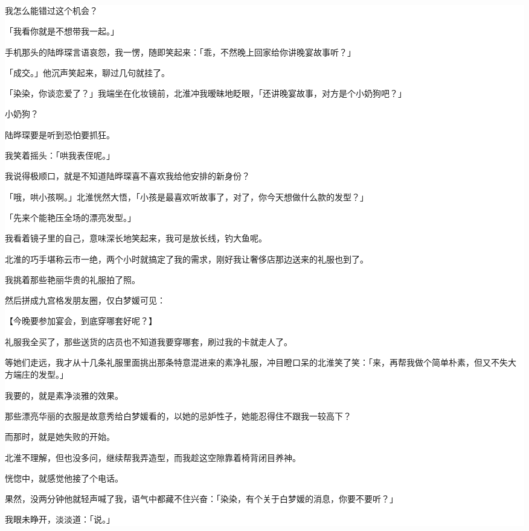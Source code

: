 我怎么能错过这个机会？


「我看你就是不想带我一起。」


手机那头的陆晔琛言语哀怨，我一愣，随即笑起来：「乖，不然晚上回家给你讲晚宴故事听？」


「成交。」他沉声笑起来，聊过几句就挂了。


「染染，你谈恋爱了？」我端坐在化妆镜前，北淮冲我暧昧地眨眼，「还讲晚宴故事，对方是个小奶狗吧？」


小奶狗？


陆晔琛要是听到恐怕要抓狂。


我笑着摇头：「哄我表侄呢。」


我说得极顺口，就是不知道陆晔琛喜不喜欢我给他安排的新身份？


「哦，哄小孩啊。」北淮恍然大悟，「小孩是最喜欢听故事了，对了，你今天想做什么款的发型？」


「先来个能艳压全场的漂亮发型。」


我看着镜子里的自己，意味深长地笑起来，我可是放长线，钓大鱼呢。


北淮的巧手堪称云市一绝，两个小时就搞定了我的需求，刚好我让奢侈店那边送来的礼服也到了。


我挑着那些艳丽华贵的礼服拍了照。


然后拼成九宫格发朋友圈，仅白梦媛可见：


【今晚要参加宴会，到底穿哪套好呢？】


礼服我全买了，那些送货的店员也不知道我要穿哪套，刷过我的卡就走人了。


等她们走远，我才从十几条礼服里面挑出那条特意混进来的素净礼服，冲目瞪口呆的北淮笑了笑：「来，再帮我做个简单朴素，但又不失大方端庄的发型。」


我要的，就是素净淡雅的效果。


那些漂亮华丽的衣服是故意秀给白梦媛看的，以她的忌妒性子，她能忍得住不跟我一较高下？


而那时，就是她失败的开始。


北淮不理解，但也没多问，继续帮我弄造型，而我趁这空隙靠着椅背闭目养神。


恍惚中，就感觉他接了个电话。


果然，没两分钟他就轻声喊了我，语气中都藏不住兴奋：「染染，有个关于白梦媛的消息，你要不要听？」


我眼未睁开，淡淡道：「说。」
